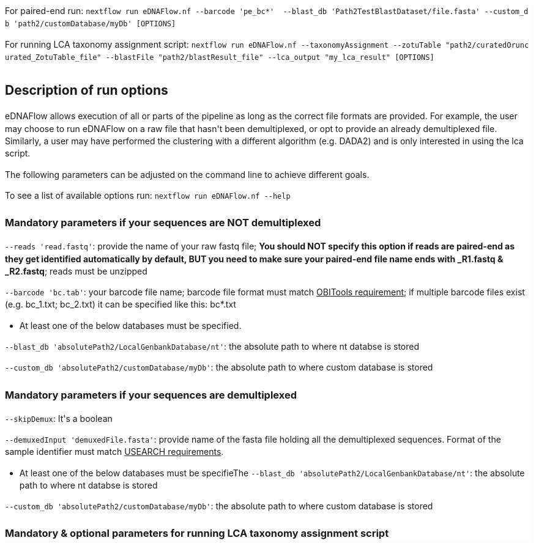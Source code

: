 For paired-end run:
`nextflow run eDNAFlow.nf --barcode 'pe_bc*'  --blast_db 'Path2TestBlastDataset/file.fasta' --custom_db 'path2/customDatabase/myDb' [OPTIONS]` 

For running LCA taxonomy assignment script:
`nextflow run eDNAFlow.nf --taxonomyAssignment --zotuTable "path2/curatedOruncurated_ZotuTable_file" --blastFile "path2/blastResult_file" --lca_output "my_lca_result" [OPTIONS]`

## Description of run options
eDNAFlow allows execution of all or parts of the pipeline as long as the correct file formats are provided. For example, the user may choose to run eDNAFlow on a raw file that hasn't been demultiplexed, or opt to provide an already demultiplexed file. Similarly, a user may have performed the clustering with a different algorithm (e.g. DADA2) and is only interested in using the lca script.   

The following parameters can be adjusted on the command line to achieve different goals.

To see a list of available options run:
`nextflow run eDNAFlow.nf --help`

### Mandatory parameters if your sequences are NOT demultiplexed

`--reads 'read.fastq'`: provide the name of your raw fastq file; **You should NOT specify this option if reads are paired-end as they get identified automatically by default, BUT you need to make sure your paired-end file name ends with _R1.fastq & _R2.fastq**; reads must be unzipped

`--barcode 'bc.tab'`: your barcode file name; barcode file format must match [OBITools requirement](https://pythonhosted.org/OBITools/scripts/ngsfilter.html); if multiple barcode files exist (e.g. bc_1.txt; bc_2.txt) it can be specified like this: bc*.txt

* At least one of the below databases must be specified. 

`--blast_db 'absolutePath2/LocalGenbankDatabase/nt'`: the absolute path to where nt databse is stored 

`--custom_db 'absolutePath2/customDatabase/myDb'`: the absolute path to where custom database is stored

### Mandatory parameters if your sequences are demultiplexed

`--skipDemux`: It's a boolean 

`--demuxedInput 'demuxedFile.fasta'`: provide name of the fasta file holding all the demultiplexed sequences. Format of the sample identifier must match [USEARCH requirements](https://www.drive5.com/usearch/manual/upp_labels_sample.html). 

* At least one of the below databases must be specifieThe
`--blast_db 'absolutePath2/LocalGenbankDatabase/nt'`: the absolute path to where nt databse is stored 

`--custom_db 'absolutePath2/customDatabase/myDb'`: the absolute path to where custom database is stored

### Mandatory & optional parameters for running LCA taxonomy assignment script
